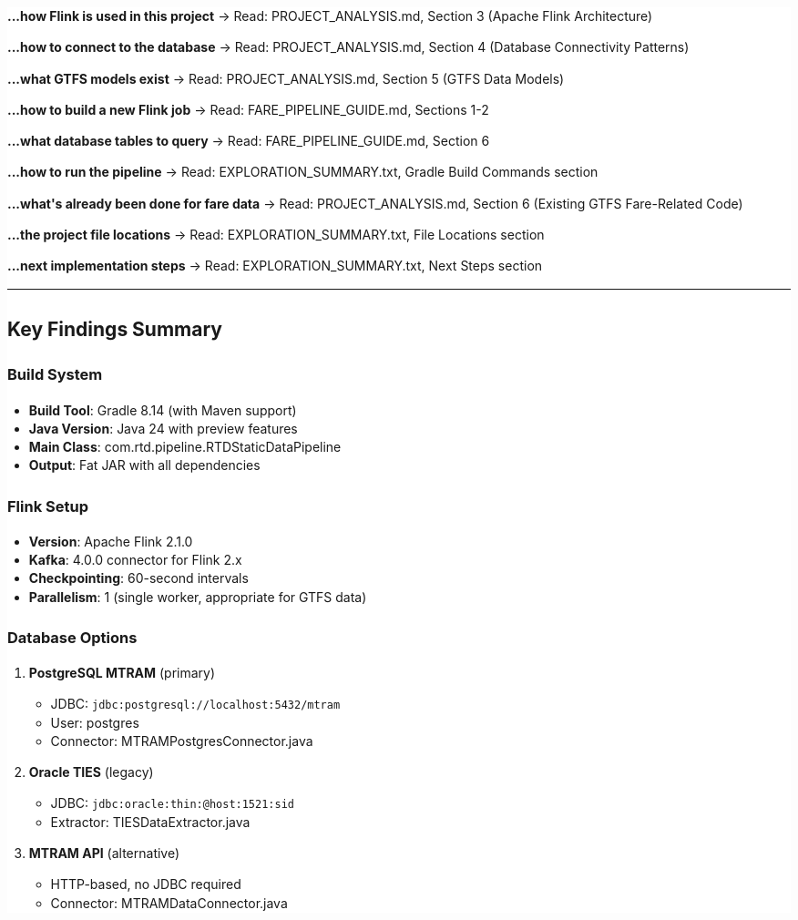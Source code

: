 **...how Flink is used in this project**
→ Read: PROJECT_ANALYSIS.md, Section 3 (Apache Flink Architecture)

**...how to connect to the database**
→ Read: PROJECT_ANALYSIS.md, Section 4 (Database Connectivity Patterns)

**...what GTFS models exist**
→ Read: PROJECT_ANALYSIS.md, Section 5 (GTFS Data Models)

**...how to build a new Flink job**
→ Read: FARE_PIPELINE_GUIDE.md, Sections 1-2

**...what database tables to query**
→ Read: FARE_PIPELINE_GUIDE.md, Section 6

**...how to run the pipeline**
→ Read: EXPLORATION_SUMMARY.txt, Gradle Build Commands section

**...what's already been done for fare data**
→ Read: PROJECT_ANALYSIS.md, Section 6 (Existing GTFS Fare-Related Code)

**...the project file locations**
→ Read: EXPLORATION_SUMMARY.txt, File Locations section

**...next implementation steps**
→ Read: EXPLORATION_SUMMARY.txt, Next Steps section

---

## Key Findings Summary

### Build System
- **Build Tool**: Gradle 8.14 (with Maven support)
- **Java Version**: Java 24 with preview features
- **Main Class**: com.rtd.pipeline.RTDStaticDataPipeline
- **Output**: Fat JAR with all dependencies

### Flink Setup
- **Version**: Apache Flink 2.1.0
- **Kafka**: 4.0.0 connector for Flink 2.x
- **Checkpointing**: 60-second intervals
- **Parallelism**: 1 (single worker, appropriate for GTFS data)

### Database Options
1. **PostgreSQL MTRAM** (primary)
   - JDBC: `jdbc:postgresql://localhost:5432/mtram`
   - User: postgres
   - Connector: MTRAMPostgresConnector.java

2. **Oracle TIES** (legacy)
   - JDBC: `jdbc:oracle:thin:@host:1521:sid`
   - Extractor: TIESDataExtractor.java

3. **MTRAM API** (alternative)
   - HTTP-based, no JDBC required
   - Connector: MTRAMDataConnector.java
